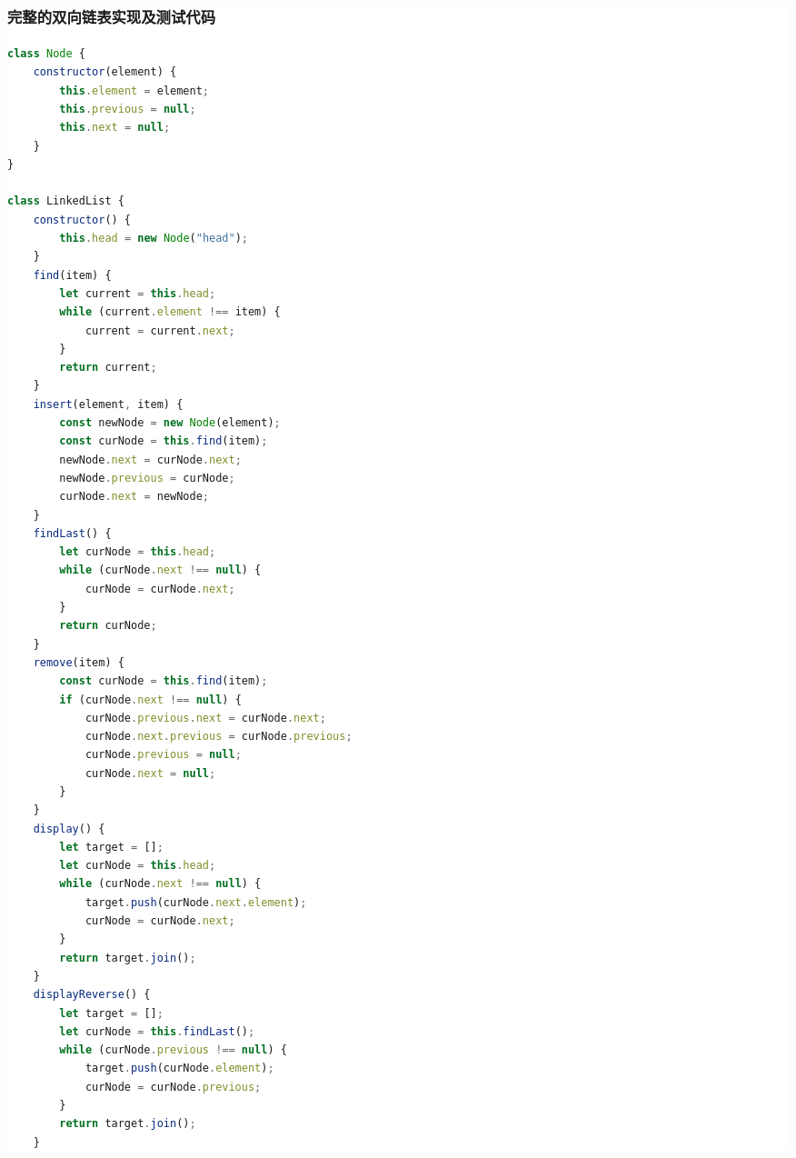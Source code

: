 ### 完整的双向链表实现及测试代码

```javascript
class Node {
    constructor(element) {
        this.element = element;
        this.previous = null;
        this.next = null;
    }
}

class LinkedList {
    constructor() {
        this.head = new Node("head");
    }
    find(item) {
        let current = this.head;
        while (current.element !== item) {
            current = current.next;
        }
        return current;
    }
    insert(element, item) {
        const newNode = new Node(element);
        const curNode = this.find(item);
        newNode.next = curNode.next;
        newNode.previous = curNode;
        curNode.next = newNode;
    }
    findLast() {
        let curNode = this.head;
        while (curNode.next !== null) {
            curNode = curNode.next;
        }
        return curNode;
    }
    remove(item) {
        const curNode = this.find(item);
        if (curNode.next !== null) {
            curNode.previous.next = curNode.next;
            curNode.next.previous = curNode.previous;
            curNode.previous = null;
            curNode.next = null;
        }
    }
    display() {
        let target = [];
        let curNode = this.head;
        while (curNode.next !== null) {
            target.push(curNode.next.element);
            curNode = curNode.next;
        }
        return target.join();
    }
    displayReverse() {
        let target = [];
        let curNode = this.findLast();
        while (curNode.previous !== null) {
            target.push(curNode.element);
            curNode = curNode.previous;
        }
        return target.join();
    }
```